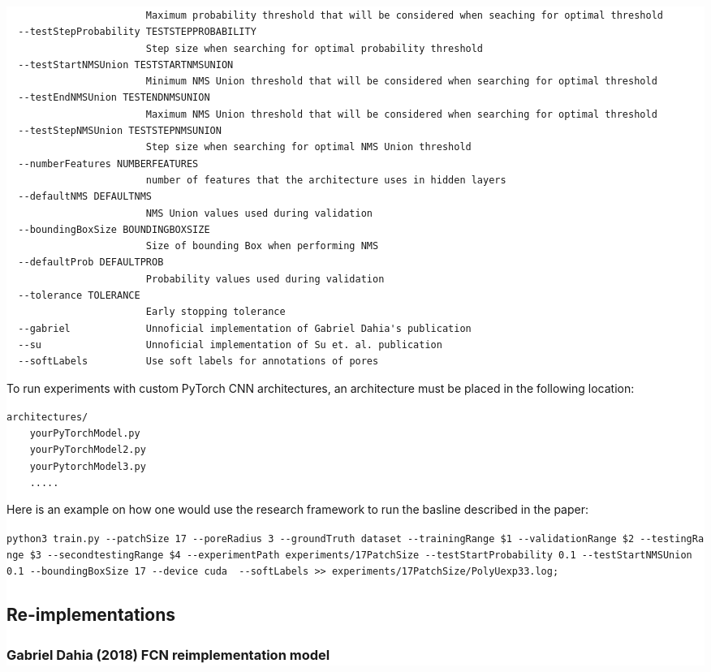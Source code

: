 ```
                        Maximum probability threshold that will be considered when seaching for optimal threshold
  --testStepProbability TESTSTEPPROBABILITY
                        Step size when searching for optimal probability threshold
  --testStartNMSUnion TESTSTARTNMSUNION
                        Minimum NMS Union threshold that will be considered when searching for optimal threshold
  --testEndNMSUnion TESTENDNMSUNION
                        Maximum NMS Union threshold that will be considered when searching for optimal threshold
  --testStepNMSUnion TESTSTEPNMSUNION
                        Step size when searching for optimal NMS Union threshold
  --numberFeatures NUMBERFEATURES
                        number of features that the architecture uses in hidden layers
  --defaultNMS DEFAULTNMS
                        NMS Union values used during validation
  --boundingBoxSize BOUNDINGBOXSIZE
                        Size of bounding Box when performing NMS
  --defaultProb DEFAULTPROB
                        Probability values used during validation
  --tolerance TOLERANCE
                        Early stopping tolerance
  --gabriel             Unnoficial implementation of Gabriel Dahia's publication
  --su                  Unnoficial implementation of Su et. al. publication
  --softLabels          Use soft labels for annotations of pores
```

To run experiments with custom PyTorch CNN architectures, an architecture must be placed in the following location: 

```
architectures/
    yourPyTorchModel.py
    yourPyTorchModel2.py
    yourPytorchModel3.py
    .....
```

Here is an example on how one would use the research framework to run the basline described in the paper: 

```
python3 train.py --patchSize 17 --poreRadius 3 --groundTruth dataset --trainingRange $1 --validationRange $2 --testingRange $3 --secondtestingRange $4 --experimentPath experiments/17PatchSize --testStartProbability 0.1 --testStartNMSUnion 0.1 --boundingBoxSize 17 --device cuda  --softLabels >> experiments/17PatchSize/PolyUexp33.log;

```

## Re-implementations

### Gabriel Dahia (2018) FCN reimplementation model
